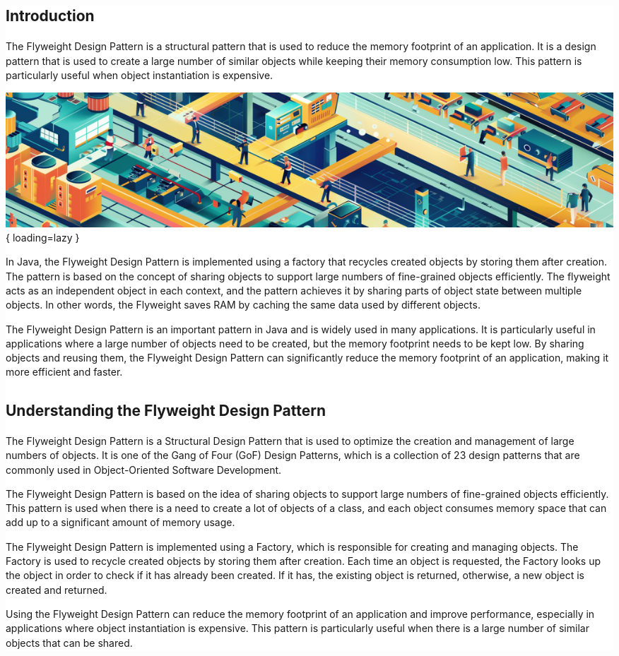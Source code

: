## Introduction

The Flyweight Design Pattern is a structural pattern that is used to reduce the memory footprint of an application. It is a design pattern that is used to create a large number of similar objects while keeping their memory consumption low. This pattern is particularly useful when object instantiation is expensive.

![Flyweight pattern](../../art/catalog/flyweight/flyweight.webp){ loading=lazy }

In Java, the Flyweight Design Pattern is implemented using a factory that recycles created objects by storing them after creation. The pattern is based on the concept of sharing objects to support large numbers of fine-grained objects efficiently. The flyweight acts as an independent object in each context, and the pattern achieves it by sharing parts of object state between multiple objects. In other words, the Flyweight saves RAM by caching the same data used by different objects.

The Flyweight Design Pattern is an important pattern in Java and is widely used in many applications. It is particularly useful in applications where a large number of objects need to be created, but the memory footprint needs to be kept low. By sharing objects and reusing them, the Flyweight Design Pattern can significantly reduce the memory footprint of an application, making it more efficient and faster.

Understanding the Flyweight Design Pattern
------------------------------------------

The Flyweight Design Pattern is a Structural Design Pattern that is used to optimize the creation and management of large numbers of objects. It is one of the Gang of Four (GoF) Design Patterns, which is a collection of 23 design patterns that are commonly used in Object-Oriented Software Development.

The Flyweight Design Pattern is based on the idea of sharing objects to support large numbers of fine-grained objects efficiently. This pattern is used when there is a need to create a lot of objects of a class, and each object consumes memory space that can add up to a significant amount of memory usage.

The Flyweight Design Pattern is implemented using a Factory, which is responsible for creating and managing objects. The Factory is used to recycle created objects by storing them after creation. Each time an object is requested, the Factory looks up the object in order to check if it has already been created. If it has, the existing object is returned, otherwise, a new object is created and returned.

Using the Flyweight Design Pattern can reduce the memory footprint of an application and improve performance, especially in applications where object instantiation is expensive. This pattern is particularly useful when there is a large number of similar objects that can be shared.
